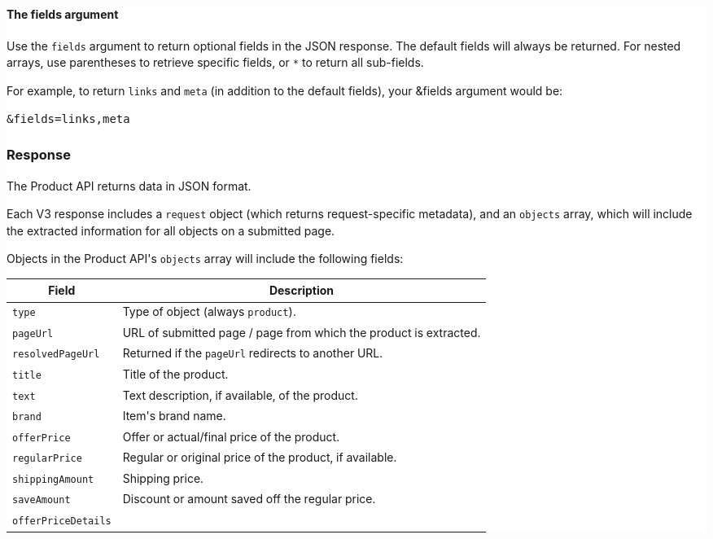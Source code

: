 
<h4 id="fields">The fields argument</h4>
<p>Use the <code>fields</code> argument to return optional fields in the JSON response. The default fields will always be returned. For nested arrays, use parentheses to retrieve specific fields, or <code>*</code> to return all sub-fields.</p>
<p>For example, to return <code>links</code> and <code>meta</code> (in addition to the default fields), your &amp;fields argument would be:</p>
<pre class="code">&amp;fields=links,meta</pre>
<h3 id="response">Response</h3>
<p>The Product API returns data in JSON format.</p>
<p>Each V3 response includes a <code>request</code> object (which returns request-specific metadata), and an <code>objects</code> array, which will include the extracted information for all objects on a submitted page.</p>
<p>Objects in the Product API's <code>objects</code> array will include the following fields:</p>

<table class="controls table table-bordered" id="fields" border="0" cellpadding="5">
<thead><tr>
<th>Field</th>
<th>Description</th>
</tr></thead>

<tr>
<td class=""><code>type</code></td>
<td class=" default"><div>Type of object (always <code>product</code>).</div></td>
</tr>
<tr>
<td class=""><code>pageUrl</code></td>
<td class=" default"><div>URL of submitted page / page from which the product is extracted.</div></td>
</tr>
<tr>
<td class=""><code>resolvedPageUrl</code></td>
<td class=" default"><div>Returned if the <code>pageUrl</code> redirects to another URL.</div></td>
</tr>
<tr>
<td class=""><code>title</code></td>
<td class=" default"><div>Title of the product.</div></td>
</tr>
<tr>
<td class=""><code>text</code></td>
<td class=" default"><div>Text description, if available, of the product.</div></td>
</tr>
<tr>
<td class=""><code>brand</code></td>
<td class=" default"><div>Item's brand name.</div></td>
</tr>
<tr>
<td class=""><code>offerPrice</code></td>
<td class=" default"><div>Offer or actual/final price of the product.</div></td>
</tr>
<tr>
<td class=""><code>regularPrice</code></td>
<td class=" default"><div>Regular or original price of the product, if available.</div></td>
</tr>
<tr>
<td class=""><code>shippingAmount</code></td>
<td class=" default"><div>Shipping price.</div></td>
</tr>
<tr>
<td class=""><code>saveAmount</code></td>
<td class=" default"><div>Discount or amount saved off the regular price.</div></td>
</tr>
<tr>
<td class=""><code>offerPriceDetails</code></td>
<td class=" default"><div>